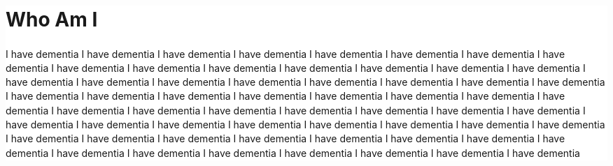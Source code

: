 # Who Am I
I have dementia
I have dementia
I have dementia
I have dementia
I have dementia
I have dementia
I have dementia
I have dementia
I have dementia
I have dementia
I have dementia
I have dementia
I have dementia
I have dementia
I have dementia
I have dementia
I have dementia
I have dementia
I have dementia
I have dementia
I have dementia
I have dementia
I have dementia
I have dementia
I have dementia
I have dementia
I have dementia
I have dementia
I have dementia
I have dementia
I have dementia
I have dementia
I have dementia
I have dementia
I have dementia
I have dementia
I have dementia
I have dementia
I have dementia
I have dementia
I have dementia
I have dementia
I have dementia
I have dementia
I have dementia
I have dementia
I have dementia
I have dementia
I have dementia
I have dementia
I have dementia
I have dementia
I have dementia
I have dementia
I have dementia
I have dementia
I have dementia
I have dementia
I have dementia
I have dementia
I have dementia